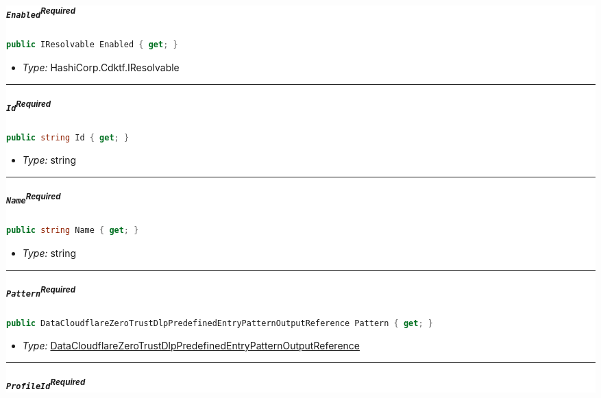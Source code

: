 
##### `Enabled`<sup>Required</sup> <a name="Enabled" id="@cdktf/provider-cloudflare.dataCloudflareZeroTrustDlpPredefinedEntry.DataCloudflareZeroTrustDlpPredefinedEntry.property.enabled"></a>

```csharp
public IResolvable Enabled { get; }
```

- *Type:* HashiCorp.Cdktf.IResolvable

---

##### `Id`<sup>Required</sup> <a name="Id" id="@cdktf/provider-cloudflare.dataCloudflareZeroTrustDlpPredefinedEntry.DataCloudflareZeroTrustDlpPredefinedEntry.property.id"></a>

```csharp
public string Id { get; }
```

- *Type:* string

---

##### `Name`<sup>Required</sup> <a name="Name" id="@cdktf/provider-cloudflare.dataCloudflareZeroTrustDlpPredefinedEntry.DataCloudflareZeroTrustDlpPredefinedEntry.property.name"></a>

```csharp
public string Name { get; }
```

- *Type:* string

---

##### `Pattern`<sup>Required</sup> <a name="Pattern" id="@cdktf/provider-cloudflare.dataCloudflareZeroTrustDlpPredefinedEntry.DataCloudflareZeroTrustDlpPredefinedEntry.property.pattern"></a>

```csharp
public DataCloudflareZeroTrustDlpPredefinedEntryPatternOutputReference Pattern { get; }
```

- *Type:* <a href="#@cdktf/provider-cloudflare.dataCloudflareZeroTrustDlpPredefinedEntry.DataCloudflareZeroTrustDlpPredefinedEntryPatternOutputReference">DataCloudflareZeroTrustDlpPredefinedEntryPatternOutputReference</a>

---

##### `ProfileId`<sup>Required</sup> <a name="ProfileId" id="@cdktf/provider-cloudflare.dataCloudflareZeroTrustDlpPredefinedEntry.DataCloudflareZeroTrustDlpPredefinedEntry.property.profileId"></a>
